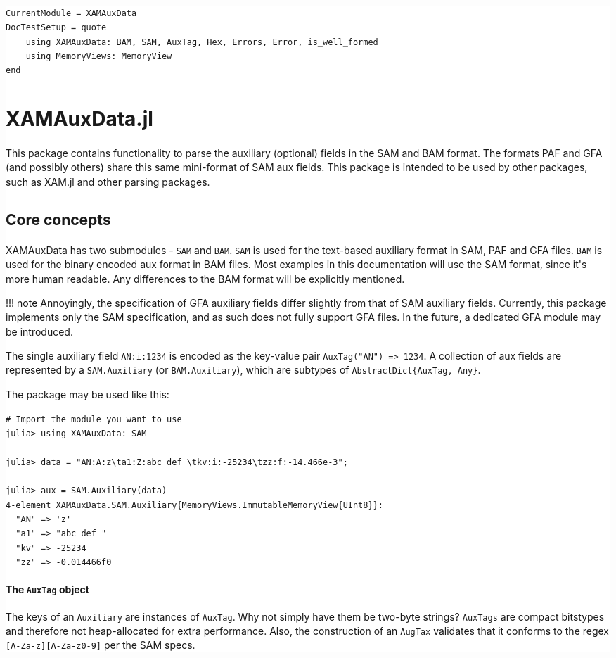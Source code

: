 ```@meta
CurrentModule = XAMAuxData
DocTestSetup = quote
    using XAMAuxData: BAM, SAM, AuxTag, Hex, Errors, Error, is_well_formed
    using MemoryViews: MemoryView
end
```

# XAMAuxData.jl
This package contains functionality to parse the auxiliary (optional) fields in the SAM and BAM format.
The formats PAF and GFA (and possibly others) share this same mini-format of SAM aux fields.
This package is intended to be used by other packages, such as XAM.jl and other parsing packages.

## Core concepts
XAMAuxData has two submodules - `SAM` and `BAM`. `SAM` is used for the text-based auxiliary format in SAM,
PAF and GFA files. `BAM` is used for the binary encoded aux format in BAM files.
Most examples in this documentation will use the SAM format, since it's more human readable.
Any differences to the BAM format will be explicitly mentioned.

!!! note
    Annoyingly, the specification of GFA auxiliary fields differ slightly from that of SAM
    auxiliary fields.
    Currently, this package implements only the SAM specification, and as such does not
    fully support GFA files. In the future, a dedicated GFA module may be introduced.

The single auxiliary field `AN:i:1234` is encoded as the key-value pair `AuxTag("AN") => 1234`.
A collection of aux fields are represented by a `SAM.Auxiliary` (or `BAM.Auxiliary`), which are subtypes of `AbstractDict{AuxTag, Any}`.

The package may be used like this:
```jldoctest
# Import the module you want to use
julia> using XAMAuxData: SAM

julia> data = "AN:A:z\ta1:Z:abc def \tkv:i:-25234\tzz:f:-14.466e-3";

julia> aux = SAM.Auxiliary(data)
4-element XAMAuxData.SAM.Auxiliary{MemoryViews.ImmutableMemoryView{UInt8}}:
  "AN" => 'z'
  "a1" => "abc def "
  "kv" => -25234
  "zz" => -0.014466f0
```

#### The `AuxTag` object
The keys of an `Auxiliary` are instances of `AuxTag`.
Why not simply have them be two-byte strings?
`AuxTags` are compact bitstypes and therefore not heap-allocated for extra performance.
Also, the construction of an `AugTax` validates that it conforms to the regex `[A-Za-z][A-Za-z0-9]` per the SAM specs.

